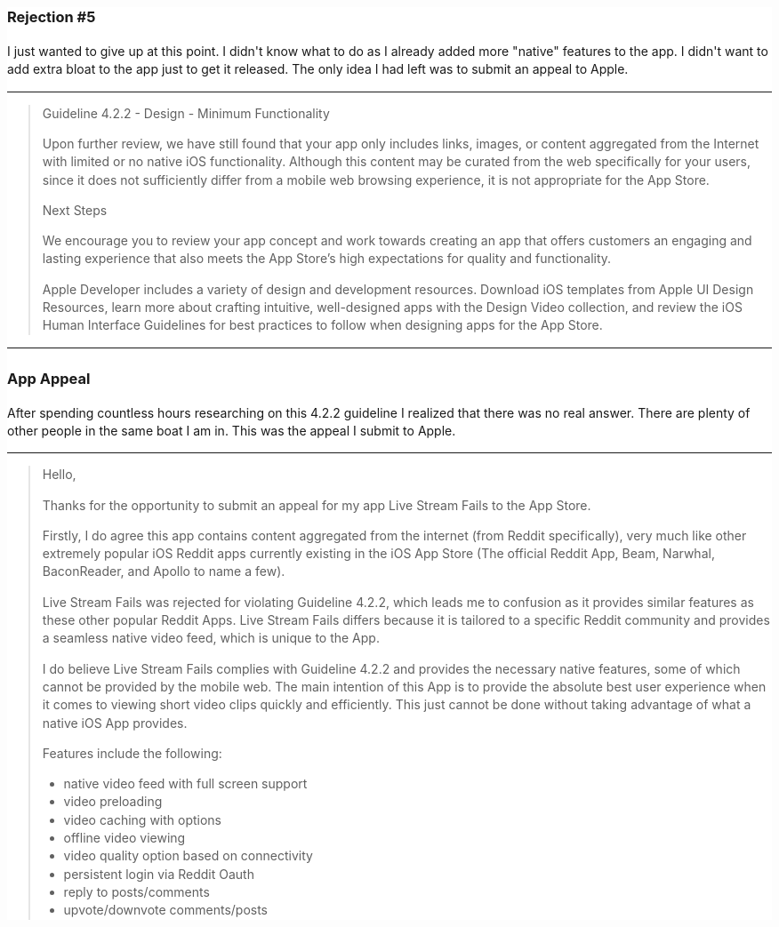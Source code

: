 
### Rejection #5

I just wanted to give up at this point. I didn't know what to do as I already added more "native" features to the app. I didn't want to add extra
bloat to the app just to get it released. The only idea I had left was to submit an appeal to Apple.

---

> Guideline 4.2.2 - Design - Minimum Functionality
>
> Upon further review, we have still found that your app only includes links, images, or content aggregated from the Internet with limited or no native iOS functionality. Although this content may be curated from the web specifically for your users, since it does not sufficiently differ from a mobile web browsing experience, it is not appropriate for the App Store.
>
> Next Steps
>
> We encourage you to review your app concept and work towards creating an app that offers customers an engaging and lasting experience that also meets the App Store’s high expectations for quality and functionality.
>
> Apple Developer includes a variety of design and development resources. Download iOS templates from Apple UI Design Resources, learn more about crafting intuitive, well-designed apps with the Design Video collection, and review the iOS Human Interface Guidelines for best practices to follow when designing apps for the App Store.

---

### App Appeal

After spending countless hours researching on this 4.2.2 guideline I realized that there was no real answer. There are plenty of other people in the same
boat I am in. This was the appeal I submit to Apple.

---

> Hello,
>
> Thanks for the opportunity to submit an appeal for my app Live Stream Fails to the App Store.
>
> Firstly, I do agree this app contains content aggregated from the internet (from Reddit specifically), very much like other extremely popular iOS Reddit apps currently existing in the iOS App Store (The official Reddit App, Beam, Narwhal, BaconReader, and Apollo to name a few).
>
> Live Stream Fails was rejected for violating Guideline 4.2.2, which leads me to confusion as it provides similar features as these other popular Reddit Apps. Live Stream Fails differs because it is tailored to a specific Reddit community and provides a seamless native video feed, which is unique to the App.
>
> I do believe Live Stream Fails complies with Guideline 4.2.2 and provides the necessary native features, some of which cannot be provided by the mobile web. The main intention of this App is to provide the absolute best user experience when it comes to viewing short video clips quickly and efficiently. This just cannot be done without taking advantage of what a native iOS App provides.
>
> Features include the following:
>
> - native video feed with full screen support
> - video preloading
> - video caching with options
> - offline video viewing
> - video quality option based on connectivity
> - persistent login via Reddit Oauth
> - reply to posts/comments
> - upvote/downvote comments/posts
